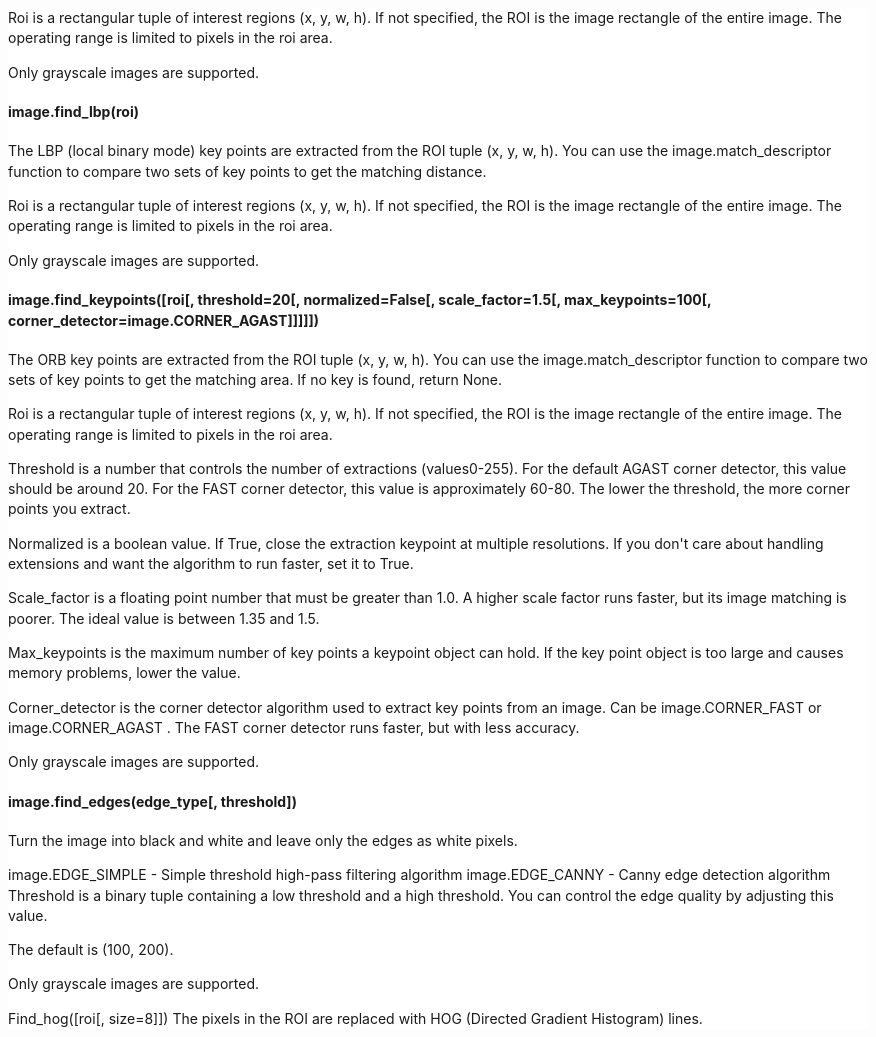 Roi is a rectangular tuple of interest regions (x, y, w, h). If not specified, the ROI is the image rectangle of the entire image. The operating range is limited to pixels in the roi area.

Only grayscale images are supported.

#### image.find_lbp(roi)

The LBP (local binary mode) key points are extracted from the ROI tuple (x, y, w, h). You can use the image.match_descriptor function to compare two sets of key points to get the matching distance.

Roi is a rectangular tuple of interest regions (x, y, w, h). If not specified, the ROI is the image rectangle of the entire image. The operating range is limited to pixels in the roi area.

Only grayscale images are supported.

#### image.find_keypoints([roi[, threshold=20[, normalized=False[, scale_factor=1.5[, max_keypoints=100[, corner_detector=image.CORNER_AGAST]]]]])

The ORB key points are extracted from the ROI tuple (x, y, w, h). You can use the image.match_descriptor function to compare two sets of key points to get the matching area. If no key is found, return None.

Roi is a rectangular tuple of interest regions (x, y, w, h). If not specified, the ROI is the image rectangle of the entire image. The operating range is limited to pixels in the roi area.

Threshold is a number that controls the number of extractions (values ​​0-255). For the default AGAST corner detector, this value should be around 20. For the FAST corner detector, this value is approximately 60-80. The lower the threshold, the more corner points you extract.

Normalized is a boolean value. If True, close the extraction keypoint at multiple resolutions. If you don't care about handling extensions and want the algorithm to run faster, set it to True.

Scale_factor is a floating point number that must be greater than 1.0. A higher scale factor runs faster, but its image matching is poorer. The ideal value is between 1.35 and 1.5.

Max_keypoints is the maximum number of key points a keypoint object can hold. If the key point object is too large and causes memory problems, lower the value.

Corner_detector is the corner detector algorithm used to extract key points from an image. Can be image.CORNER_FAST or image.CORNER_AGAST . The FAST corner detector runs faster, but with less accuracy.

Only grayscale images are supported.

#### image.find_edges(edge_type[, threshold])

Turn the image into black and white and leave only the edges as white pixels.

image.EDGE_SIMPLE - Simple threshold high-pass filtering algorithm
image.EDGE_CANNY - Canny edge detection algorithm
Threshold is a binary tuple containing a low threshold and a high threshold. You can control the edge quality by adjusting this value.

The default is (100, 200).

Only grayscale images are supported.

Find_hog([roi[, size=8]])
The pixels in the ROI are replaced with HOG (Directed Gradient Histogram) lines.
